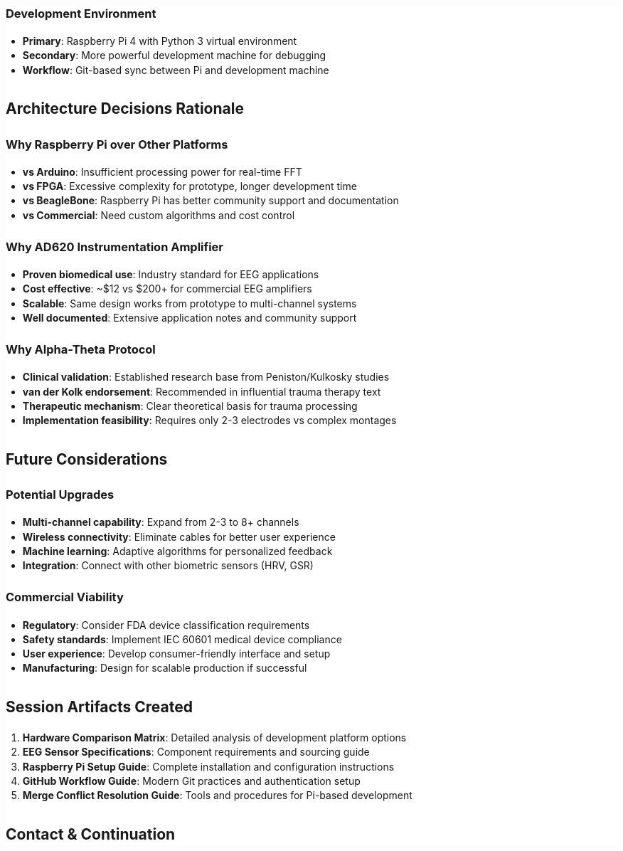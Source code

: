 ### Development Environment
- **Primary**: Raspberry Pi 4 with Python 3 virtual environment
- **Secondary**: More powerful development machine for debugging
- **Workflow**: Git-based sync between Pi and development machine

## Architecture Decisions Rationale

### Why Raspberry Pi over Other Platforms
- **vs Arduino**: Insufficient processing power for real-time FFT
- **vs FPGA**: Excessive complexity for prototype, longer development time  
- **vs BeagleBone**: Raspberry Pi has better community support and documentation
- **vs Commercial**: Need custom algorithms and cost control

### Why AD620 Instrumentation Amplifier
- **Proven biomedical use**: Industry standard for EEG applications
- **Cost effective**: ~$12 vs $200+ for commercial EEG amplifiers
- **Scalable**: Same design works from prototype to multi-channel systems
- **Well documented**: Extensive application notes and community support

### Why Alpha-Theta Protocol
- **Clinical validation**: Established research base from Peniston/Kulkosky studies
- **van der Kolk endorsement**: Recommended in influential trauma therapy text
- **Therapeutic mechanism**: Clear theoretical basis for trauma processing
- **Implementation feasibility**: Requires only 2-3 electrodes vs complex montages

## Future Considerations

### Potential Upgrades
- **Multi-channel capability**: Expand from 2-3 to 8+ channels
- **Wireless connectivity**: Eliminate cables for better user experience  
- **Machine learning**: Adaptive algorithms for personalized feedback
- **Integration**: Connect with other biometric sensors (HRV, GSR)

### Commercial Viability
- **Regulatory**: Consider FDA device classification requirements
- **Safety standards**: Implement IEC 60601 medical device compliance
- **User experience**: Develop consumer-friendly interface and setup
- **Manufacturing**: Design for scalable production if successful

## Session Artifacts Created

1. **Hardware Comparison Matrix**: Detailed analysis of development platform options
2. **EEG Sensor Specifications**: Component requirements and sourcing guide  
3. **Raspberry Pi Setup Guide**: Complete installation and configuration instructions
4. **GitHub Workflow Guide**: Modern Git practices and authentication setup
5. **Merge Conflict Resolution Guide**: Tools and procedures for Pi-based development

## Contact & Continuation
